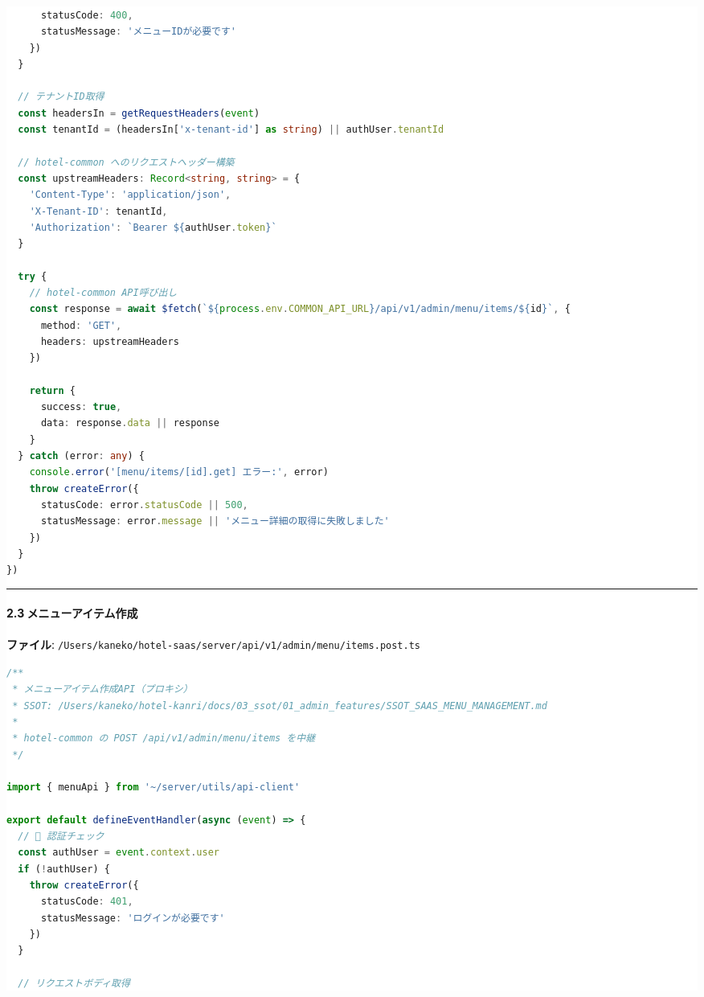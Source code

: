 ```typescript
      statusCode: 400,
      statusMessage: 'メニューIDが必要です'
    })
  }

  // テナントID取得
  const headersIn = getRequestHeaders(event)
  const tenantId = (headersIn['x-tenant-id'] as string) || authUser.tenantId

  // hotel-common へのリクエストヘッダー構築
  const upstreamHeaders: Record<string, string> = {
    'Content-Type': 'application/json',
    'X-Tenant-ID': tenantId,
    'Authorization': `Bearer ${authUser.token}`
  }

  try {
    // hotel-common API呼び出し
    const response = await $fetch(`${process.env.COMMON_API_URL}/api/v1/admin/menu/items/${id}`, {
      method: 'GET',
      headers: upstreamHeaders
    })

    return {
      success: true,
      data: response.data || response
    }
  } catch (error: any) {
    console.error('[menu/items/[id].get] エラー:', error)
    throw createError({
      statusCode: error.statusCode || 500,
      statusMessage: error.message || 'メニュー詳細の取得に失敗しました'
    })
  }
})
```

---

#### 2.3 メニューアイテム作成

**ファイル**: `/Users/kaneko/hotel-saas/server/api/v1/admin/menu/items.post.ts`

```typescript
/**
 * メニューアイテム作成API（プロキシ）
 * SSOT: /Users/kaneko/hotel-kanri/docs/03_ssot/01_admin_features/SSOT_SAAS_MENU_MANAGEMENT.md
 * 
 * hotel-common の POST /api/v1/admin/menu/items を中継
 */

import { menuApi } from '~/server/utils/api-client'

export default defineEventHandler(async (event) => {
  // 🔐 認証チェック
  const authUser = event.context.user
  if (!authUser) {
    throw createError({
      statusCode: 401,
      statusMessage: 'ログインが必要です'
    })
  }

  // リクエストボディ取得
```